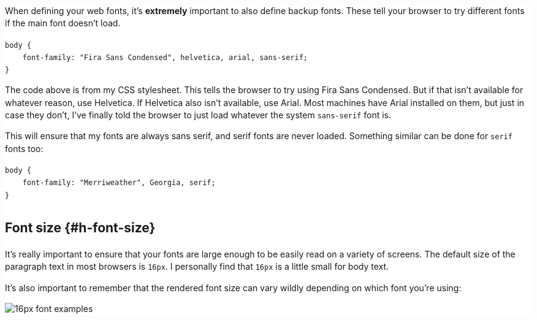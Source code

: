 When defining your web fonts, it&#8217;s **extremely** important to also define backup fonts. These tell your browser to try different fonts if the main font doesn&#8217;t load.

<pre class="wp-block-code"><code>body {
    font-family: "Fira Sans Condensed", helvetica, arial, sans-serif;
}</code></pre>

The code above is from my CSS stylesheet. This tells the browser to try using Fira Sans Condensed. But if that isn&#8217;t available for whatever reason, use Helvetica. If Helvetica also isn&#8217;t available, use Arial. Most machines have Arial installed on them, but just in case they don&#8217;t, I&#8217;ve finally told the browser to just load whatever the system `sans-serif` font is.

This will ensure that my fonts are always sans serif, and serif fonts are never loaded. Something similar can be done for `serif` fonts too:

<pre class="wp-block-code"><code>body {
    font-family: "Merriweather", Georgia, serif;
}</code></pre>

## Font size {#h-font-size}

It&#8217;s really important to ensure that your fonts are large enough to be easily read on a variety of screens. The default size of the paragraph text in most browsers is `16px`. I personally find that `16px` is a little small for body text.

It&#8217;s also important to remember that the rendered font size can vary wildly depending on which font you&#8217;re using:

<img loading="lazy" width="1200" height="800" src="/assets/images/wp-images/2020/06/16px-font-examples.png" alt="16px font examples" class="wp-image-6283" srcset="/assets/images/wp-images/2020/06/16px-font-examples.png 1200w, /assets/images/wp-images/2020/06/16px-font-examples-610x407.png 610w, /assets/images/wp-images/2020/06/16px-font-examples-768x512.png 768w" sizes="(max-width: 1200px) 100vw, 1200px" />  
